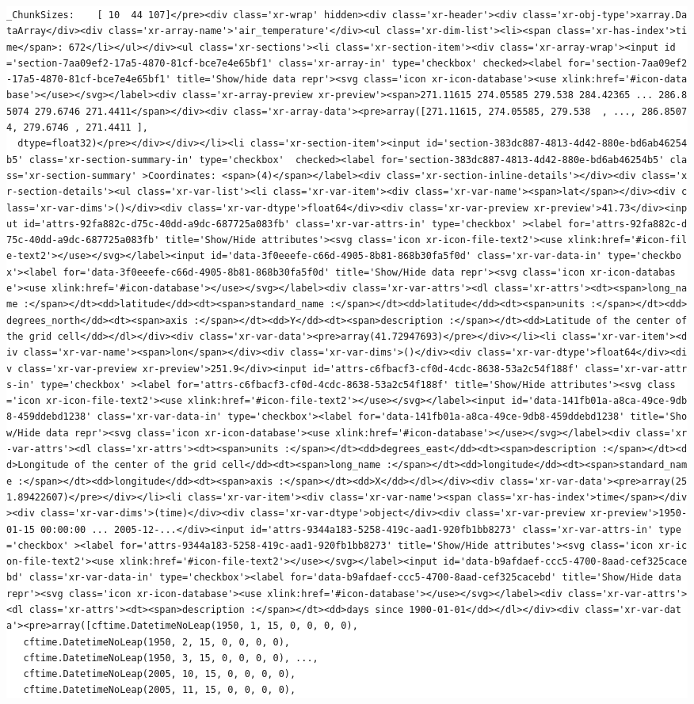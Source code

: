     _ChunkSizes:    [ 10  44 107]</pre><div class='xr-wrap' hidden><div class='xr-header'><div class='xr-obj-type'>xarray.DataArray</div><div class='xr-array-name'>'air_temperature'</div><ul class='xr-dim-list'><li><span class='xr-has-index'>time</span>: 672</li></ul></div><ul class='xr-sections'><li class='xr-section-item'><div class='xr-array-wrap'><input id='section-7aa09ef2-17a5-4870-81cf-bce7e4e65bf1' class='xr-array-in' type='checkbox' checked><label for='section-7aa09ef2-17a5-4870-81cf-bce7e4e65bf1' title='Show/hide data repr'><svg class='icon xr-icon-database'><use xlink:href='#icon-database'></use></svg></label><div class='xr-array-preview xr-preview'><span>271.11615 274.05585 279.538 284.42365 ... 286.85074 279.6746 271.4411</span></div><div class='xr-array-data'><pre>array([271.11615, 274.05585, 279.538  , ..., 286.85074, 279.6746 , 271.4411 ],
      dtype=float32)</pre></div></div></li><li class='xr-section-item'><input id='section-383dc887-4813-4d42-880e-bd6ab46254b5' class='xr-section-summary-in' type='checkbox'  checked><label for='section-383dc887-4813-4d42-880e-bd6ab46254b5' class='xr-section-summary' >Coordinates: <span>(4)</span></label><div class='xr-section-inline-details'></div><div class='xr-section-details'><ul class='xr-var-list'><li class='xr-var-item'><div class='xr-var-name'><span>lat</span></div><div class='xr-var-dims'>()</div><div class='xr-var-dtype'>float64</div><div class='xr-var-preview xr-preview'>41.73</div><input id='attrs-92fa882c-d75c-40dd-a9dc-687725a083fb' class='xr-var-attrs-in' type='checkbox' ><label for='attrs-92fa882c-d75c-40dd-a9dc-687725a083fb' title='Show/Hide attributes'><svg class='icon xr-icon-file-text2'><use xlink:href='#icon-file-text2'></use></svg></label><input id='data-3f0eeefe-c66d-4905-8b81-868b30fa5f0d' class='xr-var-data-in' type='checkbox'><label for='data-3f0eeefe-c66d-4905-8b81-868b30fa5f0d' title='Show/Hide data repr'><svg class='icon xr-icon-database'><use xlink:href='#icon-database'></use></svg></label><div class='xr-var-attrs'><dl class='xr-attrs'><dt><span>long_name :</span></dt><dd>latitude</dd><dt><span>standard_name :</span></dt><dd>latitude</dd><dt><span>units :</span></dt><dd>degrees_north</dd><dt><span>axis :</span></dt><dd>Y</dd><dt><span>description :</span></dt><dd>Latitude of the center of the grid cell</dd></dl></div><div class='xr-var-data'><pre>array(41.72947693)</pre></div></li><li class='xr-var-item'><div class='xr-var-name'><span>lon</span></div><div class='xr-var-dims'>()</div><div class='xr-var-dtype'>float64</div><div class='xr-var-preview xr-preview'>251.9</div><input id='attrs-c6fbacf3-cf0d-4cdc-8638-53a2c54f188f' class='xr-var-attrs-in' type='checkbox' ><label for='attrs-c6fbacf3-cf0d-4cdc-8638-53a2c54f188f' title='Show/Hide attributes'><svg class='icon xr-icon-file-text2'><use xlink:href='#icon-file-text2'></use></svg></label><input id='data-141fb01a-a8ca-49ce-9db8-459ddebd1238' class='xr-var-data-in' type='checkbox'><label for='data-141fb01a-a8ca-49ce-9db8-459ddebd1238' title='Show/Hide data repr'><svg class='icon xr-icon-database'><use xlink:href='#icon-database'></use></svg></label><div class='xr-var-attrs'><dl class='xr-attrs'><dt><span>units :</span></dt><dd>degrees_east</dd><dt><span>description :</span></dt><dd>Longitude of the center of the grid cell</dd><dt><span>long_name :</span></dt><dd>longitude</dd><dt><span>standard_name :</span></dt><dd>longitude</dd><dt><span>axis :</span></dt><dd>X</dd></dl></div><div class='xr-var-data'><pre>array(251.89422607)</pre></div></li><li class='xr-var-item'><div class='xr-var-name'><span class='xr-has-index'>time</span></div><div class='xr-var-dims'>(time)</div><div class='xr-var-dtype'>object</div><div class='xr-var-preview xr-preview'>1950-01-15 00:00:00 ... 2005-12-...</div><input id='attrs-9344a183-5258-419c-aad1-920fb1bb8273' class='xr-var-attrs-in' type='checkbox' ><label for='attrs-9344a183-5258-419c-aad1-920fb1bb8273' title='Show/Hide attributes'><svg class='icon xr-icon-file-text2'><use xlink:href='#icon-file-text2'></use></svg></label><input id='data-b9afdaef-ccc5-4700-8aad-cef325cacebd' class='xr-var-data-in' type='checkbox'><label for='data-b9afdaef-ccc5-4700-8aad-cef325cacebd' title='Show/Hide data repr'><svg class='icon xr-icon-database'><use xlink:href='#icon-database'></use></svg></label><div class='xr-var-attrs'><dl class='xr-attrs'><dt><span>description :</span></dt><dd>days since 1900-01-01</dd></dl></div><div class='xr-var-data'><pre>array([cftime.DatetimeNoLeap(1950, 1, 15, 0, 0, 0, 0),
       cftime.DatetimeNoLeap(1950, 2, 15, 0, 0, 0, 0),
       cftime.DatetimeNoLeap(1950, 3, 15, 0, 0, 0, 0), ...,
       cftime.DatetimeNoLeap(2005, 10, 15, 0, 0, 0, 0),
       cftime.DatetimeNoLeap(2005, 11, 15, 0, 0, 0, 0),